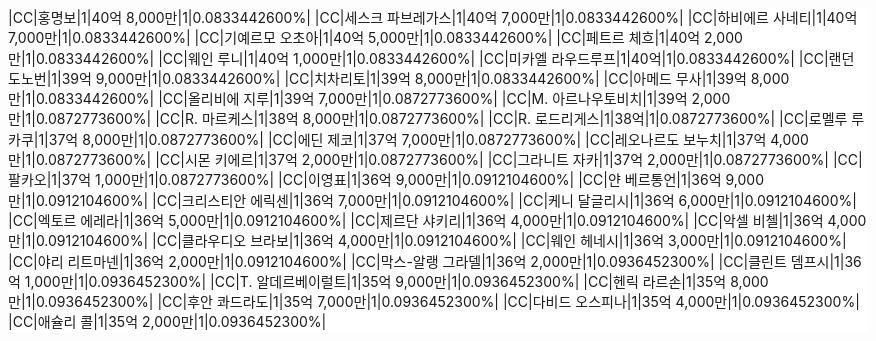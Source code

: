 |CC|홍명보|1|40억 8,000만|1|0.0833442600%|
|CC|세스크 파브레가스|1|40억 7,000만|1|0.0833442600%|
|CC|하비에르 사네티|1|40억 7,000만|1|0.0833442600%|
|CC|기예르모 오초아|1|40억 5,000만|1|0.0833442600%|
|CC|페트르 체흐|1|40억 2,000만|1|0.0833442600%|
|CC|웨인 루니|1|40억 1,000만|1|0.0833442600%|
|CC|미카엘 라우드루프|1|40억|1|0.0833442600%|
|CC|랜던 도노번|1|39억 9,000만|1|0.0833442600%|
|CC|치차리토|1|39억 8,000만|1|0.0833442600%|
|CC|아메드 무사|1|39억 8,000만|1|0.0833442600%|
|CC|올리비에 지루|1|39억 7,000만|1|0.0872773600%|
|CC|M. 아르나우토비치|1|39억 2,000만|1|0.0872773600%|
|CC|R. 마르케스|1|38억 8,000만|1|0.0872773600%|
|CC|R. 로드리게스|1|38억|1|0.0872773600%|
|CC|로멜루 루카쿠|1|37억 8,000만|1|0.0872773600%|
|CC|에딘 제코|1|37억 7,000만|1|0.0872773600%|
|CC|레오나르도 보누치|1|37억 4,000만|1|0.0872773600%|
|CC|시몬 키에르|1|37억 2,000만|1|0.0872773600%|
|CC|그라니트 자카|1|37억 2,000만|1|0.0872773600%|
|CC|팔카오|1|37억 1,000만|1|0.0872773600%|
|CC|이영표|1|36억 9,000만|1|0.0912104600%|
|CC|얀 베르통언|1|36억 9,000만|1|0.0912104600%|
|CC|크리스티안 에릭센|1|36억 7,000만|1|0.0912104600%|
|CC|케니 달글리시|1|36억 6,000만|1|0.0912104600%|
|CC|엑토르 에레라|1|36억 5,000만|1|0.0912104600%|
|CC|제르단 샤키리|1|36억 4,000만|1|0.0912104600%|
|CC|악셀 비첼|1|36억 4,000만|1|0.0912104600%|
|CC|클라우디오 브라보|1|36억 4,000만|1|0.0912104600%|
|CC|웨인 헤네시|1|36억 3,000만|1|0.0912104600%|
|CC|야리 리트마넨|1|36억 2,000만|1|0.0912104600%|
|CC|막스-알랭 그라델|1|36억 2,000만|1|0.0936452300%|
|CC|클린트 뎀프시|1|36억 1,000만|1|0.0936452300%|
|CC|T. 알데르베이럴트|1|35억 9,000만|1|0.0936452300%|
|CC|헨릭 라르손|1|35억 8,000만|1|0.0936452300%|
|CC|후안 콰드라도|1|35억 7,000만|1|0.0936452300%|
|CC|다비드 오스피나|1|35억 4,000만|1|0.0936452300%|
|CC|애슐리 콜|1|35억 2,000만|1|0.0936452300%|